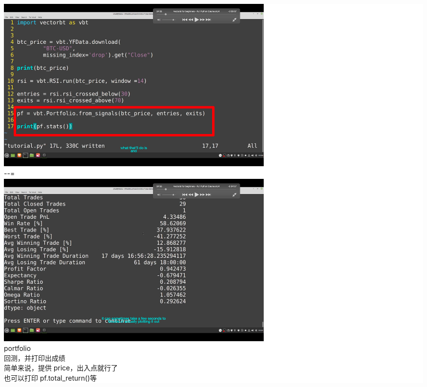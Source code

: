 <img src='./img/2023-03-17-16-55-08.png' height=333px></img>  
--=  
<img src='./img/2023-03-17-16-54-48.png' height=333px></img>  
portfolio  
回测，并打印出成绩  
简单来说，提供 price，出入点就行了  
也可以打印 pf.total_return()等
